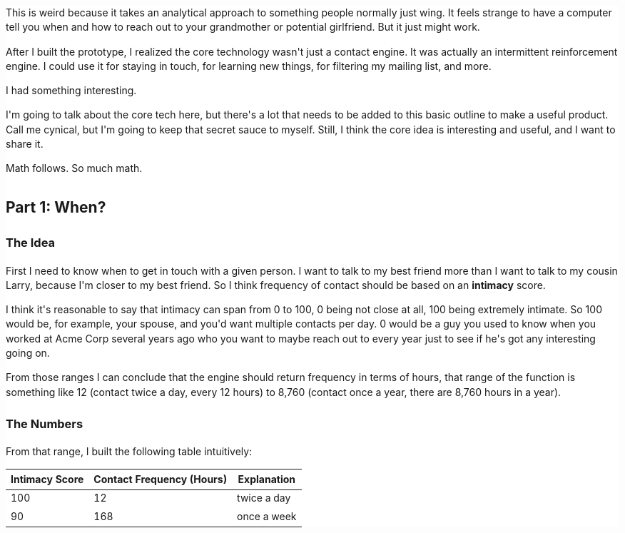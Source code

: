 This is weird because it takes an analytical approach to something people normally just wing. It feels strange to have a
computer tell you when and how to reach out to your grandmother or potential girlfriend. But it just might work.

After I built the prototype, I realized the core technology wasn't just a contact engine. It was actually an
intermittent reinforcement engine. I could use it for staying in touch, for learning new things, for filtering my
mailing list, and more.

I had something interesting.

I'm going to talk about the core tech here, but there's a lot that needs to be added to this basic outline to make a
useful product. Call me cynical, but I'm going to keep that secret sauce to myself. Still, I think the core idea is
interesting and useful, and I want to share it.

Math follows. So much math.

## Part 1: When?

### The Idea

First I need to know when to get in touch with a given person. I want to talk to my best friend more than I want to talk
to my cousin Larry, because I'm closer to my best friend. So I think frequency of contact should be based on an
**intimacy** score.

I think it's reasonable to say that intimacy can span from 0 to 100, 0 being not close at all, 100 being extremely
intimate. So 100 would be, for example, your spouse, and you'd want multiple contacts per day. 0 would be a guy you used
to know when you worked at Acme Corp several years ago who you want to maybe reach out to every year just to see if he's
got any interesting going on.

From those ranges I can conclude that the engine should return frequency in terms of hours, that range of the function
is something like 12 (contact twice a day, every 12 hours) to 8,760 (contact once a year, there are 8,760 hours in a
year).

### The Numbers

From that range, I built the following table intuitively:

<table>
    <thead>
        <th>Intimacy Score</th>
        <th>Contact Frequency (Hours)</th>
        <th>Explanation</th>
    </thead>
    <tbody>
        <tr>
            <td>100</td>
            <td>12</td>
            <td>twice a day</td>
        </tr>
        <tr>
            <td>90</td>
            <td>168</td>
            <td>once a week</td>
        </tr>